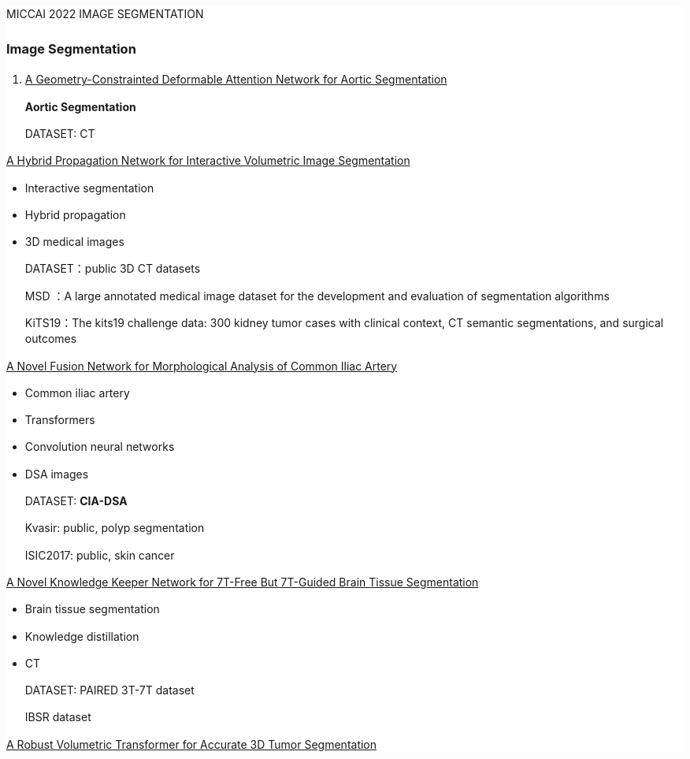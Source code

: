 MICCAI 2022 IMAGE SEGMENTATION

### Image Segmentation

1. [A Geometry-Constrainted Deformable Attention Network for Aortic Segmentation](https://conferences.miccai.org/2022/papers/006-Paper1155.html)

   **Aortic Segmentation**

   DATASET: CT



[A Hybrid Propagation Network for Interactive Volumetric Image Segmentation](https://conferences.miccai.org/2022/papers/007-Paper1247.html)

- Interactive segmentation

- Hybrid propagation

- 3D medical images

  DATASET：public 3D CT datasets

   MSD ：A large annotated medical image dataset for the development and evaluation of segmentation algorithms

  KiTS19：The kits19 challenge data: 300 kidney tumor cases with clinical context, CT semantic segmentations, and surgical outcomes

[A Novel Fusion Network for Morphological Analysis of Common Iliac Artery](https://conferences.miccai.org/2022/papers/013-Paper0975.html)

- Common iliac artery

- Transformers

- Convolution neural networks

- DSA images

  DATASET:  **CIA-DSA**

  Kvasir: public, polyp segmentation

  ISIC2017: public, skin cancer

  

[A Novel Knowledge Keeper Network for 7T-Free But 7T-Guided Brain Tissue Segmentation](https://conferences.miccai.org/2022/papers/014-Paper1405.html)

- Brain tissue segmentation

- Knowledge distillation

- CT

  DATASET: PAIRED 3T-7T dataset

  IBSR dataset

[A Robust Volumetric Transformer for Accurate 3D Tumor Segmentation](https://conferences.miccai.org/2022/papers/017-Paper0545.html)
